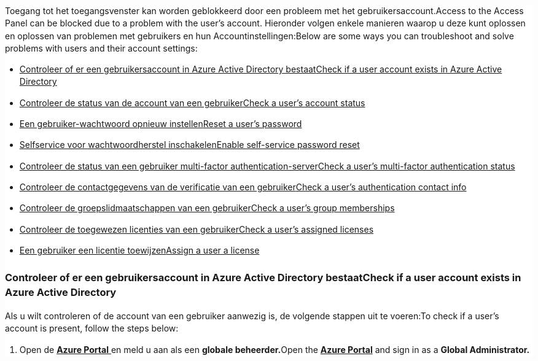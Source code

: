 <span data-ttu-id="df47d-134">Toegang tot het toegangsvenster kan worden geblokkeerd door een probleem met het gebruikersaccount.</span><span class="sxs-lookup"><span data-stu-id="df47d-134">Access to the Access Panel can be blocked due to a problem with the user’s account.</span></span> <span data-ttu-id="df47d-135">Hieronder volgen enkele manieren waarop u deze kunt oplossen en oplossen van problemen met gebruikers en hun Accountinstellingen:</span><span class="sxs-lookup"><span data-stu-id="df47d-135">Below are some ways you can troubleshoot and solve problems with users and their account settings:</span></span>

-   [<span data-ttu-id="df47d-136">Controleer of er een gebruikersaccount in Azure Active Directory bestaat</span><span class="sxs-lookup"><span data-stu-id="df47d-136">Check if a user account exists in Azure Active Directory</span></span>](#check-if-a-user-account-exists-in-azure-active-directory)

-   [<span data-ttu-id="df47d-137">Controleer de status van de account van een gebruiker</span><span class="sxs-lookup"><span data-stu-id="df47d-137">Check a user’s account status</span></span>](#check-a-users-account-status)

-   [<span data-ttu-id="df47d-138">Een gebruiker-wachtwoord opnieuw instellen</span><span class="sxs-lookup"><span data-stu-id="df47d-138">Reset a user’s password</span></span>](#reset-a-users-password)

-   [<span data-ttu-id="df47d-139">Selfservice voor wachtwoordherstel inschakelen</span><span class="sxs-lookup"><span data-stu-id="df47d-139">Enable self-service password reset</span></span>](#enable-self-service-password-reset)

-   [<span data-ttu-id="df47d-140">Controleer de status van een gebruiker multi-factor authentication-server</span><span class="sxs-lookup"><span data-stu-id="df47d-140">Check a user’s multi-factor authentication status</span></span>](#check-a-users-multi-factor-authentication-status)

-   [<span data-ttu-id="df47d-141">Controleer de contactgegevens van de verificatie van een gebruiker</span><span class="sxs-lookup"><span data-stu-id="df47d-141">Check a user’s authentication contact info</span></span>](#check-a-users-authentication-contact-info)

-   [<span data-ttu-id="df47d-142">Controleer de groepslidmaatschappen van een gebruiker</span><span class="sxs-lookup"><span data-stu-id="df47d-142">Check a user’s group memberships</span></span>](#check-a-users-group-memberships)

-   [<span data-ttu-id="df47d-143">Controleer de toegewezen licenties van een gebruiker</span><span class="sxs-lookup"><span data-stu-id="df47d-143">Check a user’s assigned licenses</span></span>](#check-a-users-assigned-licenses)

-   [<span data-ttu-id="df47d-144">Een gebruiker een licentie toewijzen</span><span class="sxs-lookup"><span data-stu-id="df47d-144">Assign a user a license</span></span>](#assign-a-user-a-license)

### <a name="check-if-a-user-account-exists-in-azure-active-directory"></a><span data-ttu-id="df47d-145">Controleer of er een gebruikersaccount in Azure Active Directory bestaat</span><span class="sxs-lookup"><span data-stu-id="df47d-145">Check if a user account exists in Azure Active Directory</span></span>

<span data-ttu-id="df47d-146">Als u wilt controleren of de account van een gebruiker aanwezig is, de volgende stappen uit te voeren:</span><span class="sxs-lookup"><span data-stu-id="df47d-146">To check if a user’s account is present, follow the steps below:</span></span>

1.  <span data-ttu-id="df47d-147">Open de [ **Azure Portal** ](https://portal.azure.com/) en meld u aan als een **globale beheerder.**</span><span class="sxs-lookup"><span data-stu-id="df47d-147">Open the [**Azure Portal**](https://portal.azure.com/) and sign in as a **Global Administrator.**</span></span>
